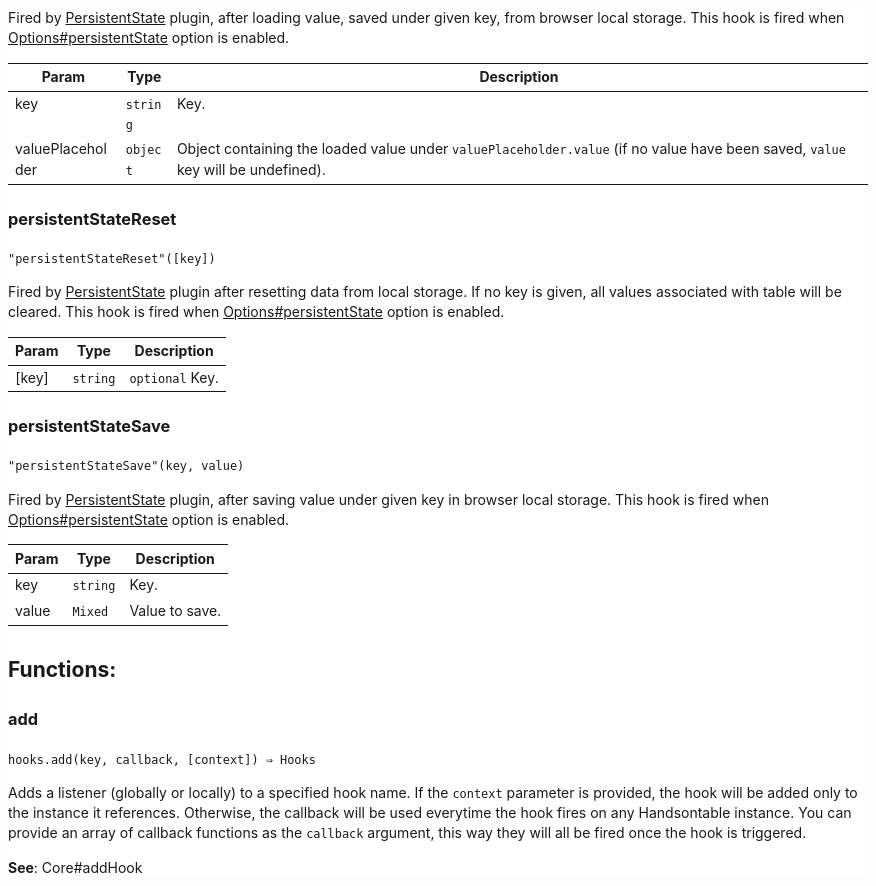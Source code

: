 Fired by [PersistentState](./persistent-state/) plugin, after loading value, saved under given key, from browser local storage. This hook is fired when
[Options#persistentState](./options/#persistentstate) option is enabled.


| Param | Type | Description |
| --- | --- | --- |
| key | <code>string</code> | Key. |
| valuePlaceholder | <code>object</code> | Object containing the loaded value under `valuePlaceholder.value` (if no value have been saved, `value` key will be undefined). |



### persistentStateReset
`"persistentStateReset"([key])`

Fired by [PersistentState](./persistent-state/) plugin after resetting data from local storage. If no key is given, all values associated with table will be cleared.
This hook is fired when [Options#persistentState](./options/#persistentstate) option is enabled.


| Param | Type | Description |
| --- | --- | --- |
| [key] | <code>string</code> | `optional` Key. |



### persistentStateSave
`"persistentStateSave"(key, value)`

Fired by [PersistentState](./persistent-state/) plugin, after saving value under given key in browser local storage. This hook is fired when
[Options#persistentState](./options/#persistentstate) option is enabled.


| Param | Type | Description |
| --- | --- | --- |
| key | <code>string</code> | Key. |
| value | <code>Mixed</code> | Value to save. |


## Functions:

### add
`hooks.add(key, callback, [context]) ⇒ Hooks`

Adds a listener (globally or locally) to a specified hook name.
If the `context` parameter is provided, the hook will be added only to the instance it references.
Otherwise, the callback will be used everytime the hook fires on any Handsontable instance.
You can provide an array of callback functions as the `callback` argument, this way they will all be fired
once the hook is triggered.

**See**: Core#addHook  
